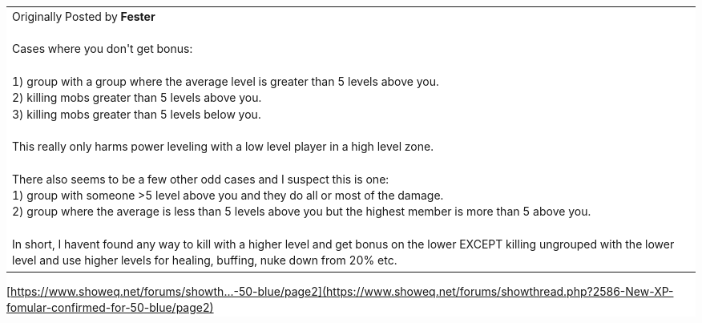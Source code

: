 |                                                                                                                                                                                                                                                                                                                                                                                                                                                                                                                                                                                                                                                                                                                                                                                                                                                                                   |
| --------------------------------------------------------------------------------------------------------------------------------------------------------------------------------------------------------------------------------------------------------------------------------------------------------------------------------------------------------------------------------------------------------------------------------------------------------------------------------------------------------------------------------------------------------------------------------------------------------------------------------------------------------------------------------------------------------------------------------------------------------------------------------------------------------------------------------------------------------------------------------- |
| Originally Posted by **Fester**<br><br>Cases where you don't get bonus: <br> <br>1) group with a group where the average level is greater than 5 levels above you. <br>2) killing mobs greater than 5 levels above you. <br>3) killing mobs greater than 5 levels below you. <br> <br>This really only harms power leveling with a low level player in a high level zone. <br> <br>There also seems to be a few other odd cases and I suspect this is one: <br>1) group with someone >5 level above you and they do all or most of the damage. <br>2) group where the average is less than 5 levels above you but the highest member is more than 5 above you. <br> <br>In short, I havent found any way to kill with a higher level and get bonus on the lower EXCEPT killing ungrouped with the lower level and use higher levels for healing, buffing, nuke down from 20% etc. |

[https://www.showeq.net/forums/showth...-50-blue/page2](https://www.showeq.net/forums/showthread.php?2586-New-XP-fomular-confirmed-for-50-blue/page2)

